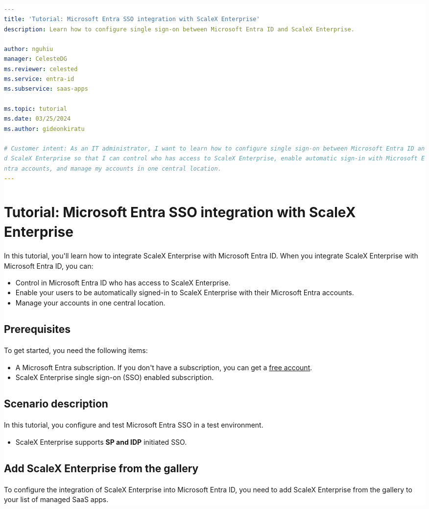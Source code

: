 ```yaml
---
title: 'Tutorial: Microsoft Entra SSO integration with ScaleX Enterprise'
description: Learn how to configure single sign-on between Microsoft Entra ID and ScaleX Enterprise.

author: nguhiu
manager: CelesteDG
ms.reviewer: celested
ms.service: entra-id
ms.subservice: saas-apps

ms.topic: tutorial
ms.date: 03/25/2024
ms.author: gideonkiratu

# Customer intent: As an IT administrator, I want to learn how to configure single sign-on between Microsoft Entra ID and ScaleX Enterprise so that I can control who has access to ScaleX Enterprise, enable automatic sign-in with Microsoft Entra accounts, and manage my accounts in one central location.
---
```


# Tutorial: Microsoft Entra SSO integration with ScaleX Enterprise

In this tutorial, you'll learn how to integrate ScaleX Enterprise with Microsoft Entra ID. When you integrate ScaleX Enterprise with Microsoft Entra ID, you can:

* Control in Microsoft Entra ID who has access to ScaleX Enterprise.
* Enable your users to be automatically signed-in to ScaleX Enterprise with their Microsoft Entra accounts.
* Manage your accounts in one central location.

## Prerequisites

To get started, you need the following items:

* A Microsoft Entra subscription. If you don't have a subscription, you can get a [free account](https://azure.microsoft.com/free/).
* ScaleX Enterprise single sign-on (SSO) enabled subscription.

## Scenario description

In this tutorial, you configure and test Microsoft Entra SSO in a test environment.

* ScaleX Enterprise supports **SP and IDP** initiated SSO.

## Add ScaleX Enterprise from the gallery

To configure the integration of ScaleX Enterprise into Microsoft Entra ID, you need to add ScaleX Enterprise from the gallery to your list of managed SaaS apps.
